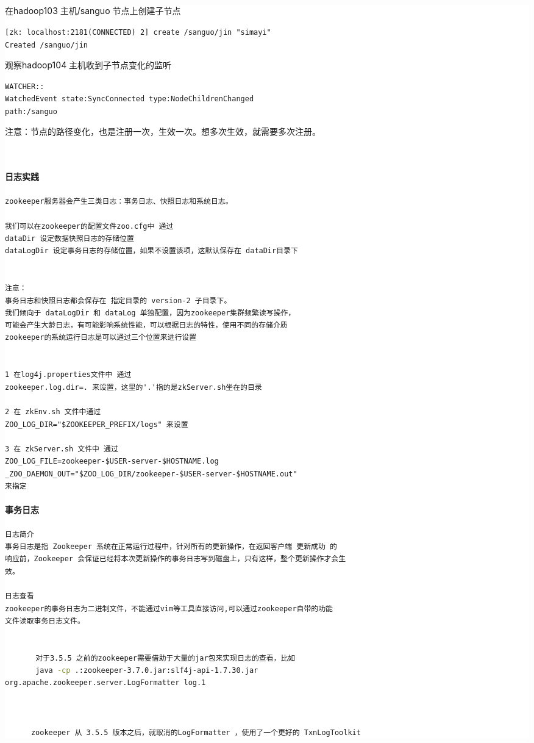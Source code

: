 在hadoop103 主机/sanguo 节点上创建子节点 

```
[zk: localhost:2181(CONNECTED) 2] create /sanguo/jin "simayi" 
Created /sanguo/jin 
```

观察hadoop104 主机收到子节点变化的监听 

```
WATCHER:: 
WatchedEvent state:SyncConnected type:NodeChildrenChanged 
path:/sanguo 
```

注意：节点的路径变化，也是注册一次，生效一次。想多次生效，就需要多次注册。 

<br>

#### 日志实践

```
zookeeper服务器会产生三类日志：事务日志、快照日志和系统日志。

我们可以在zookeeper的配置文件zoo.cfg中 通过
dataDir 设定数据快照日志的存储位置
dataLogDir 设定事务日志的存储位置，如果不设置该项，这默认保存在 dataDir目录下


注意：
事务日志和快照日志都会保存在 指定目录的 version-2 子目录下。
我们倾向于 dataLogDir 和 dataLog 单独配置，因为zookeeper集群频繁读写操作，
可能会产生大龄日志，有可能影响系统性能，可以根据日志的特性，使用不同的存储介质
zookeeper的系统运行日志是可以通过三个位置来进行设置


1 在log4j.properties文件中 通过
zookeeper.log.dir=. 来设置，这里的'.'指的是zkServer.sh坐在的目录

2 在 zkEnv.sh 文件中通过
ZOO_LOG_DIR="$ZOOKEEPER_PREFIX/logs" 来设置

3 在 zkServer.sh 文件中 通过
ZOO_LOG_FILE=zookeeper-$USER-server-$HOSTNAME.log
_ZOO_DAEMON_OUT="$ZOO_LOG_DIR/zookeeper-$USER-server-$HOSTNAME.out"
来指定
```

#### 事务日志

```sh
日志简介
事务日志是指 Zookeeper 系统在正常运行过程中，针对所有的更新操作，在返回客户端 更新成功 的
响应前，Zookeeper 会保证已经将本次更新操作的事务日志写到磁盘上，只有这样，整个更新操作才会生
效。

日志查看
zookeeper的事务日志为二进制文件，不能通过vim等工具直接访问,可以通过zookeeper自带的功能
文件读取事务日志文件。


       对于3.5.5 之前的zookeeper需要借助于大量的jar包来实现日志的查看，比如
       java -cp .:zookeeper-3.7.0.jar:slf4j-api-1.7.30.jar
org.apache.zookeeper.server.LogFormatter log.1



      zookeeper 从 3.5.5 版本之后，就取消的LogFormatter ，使用了一个更好的 TxnLogToolkit
```